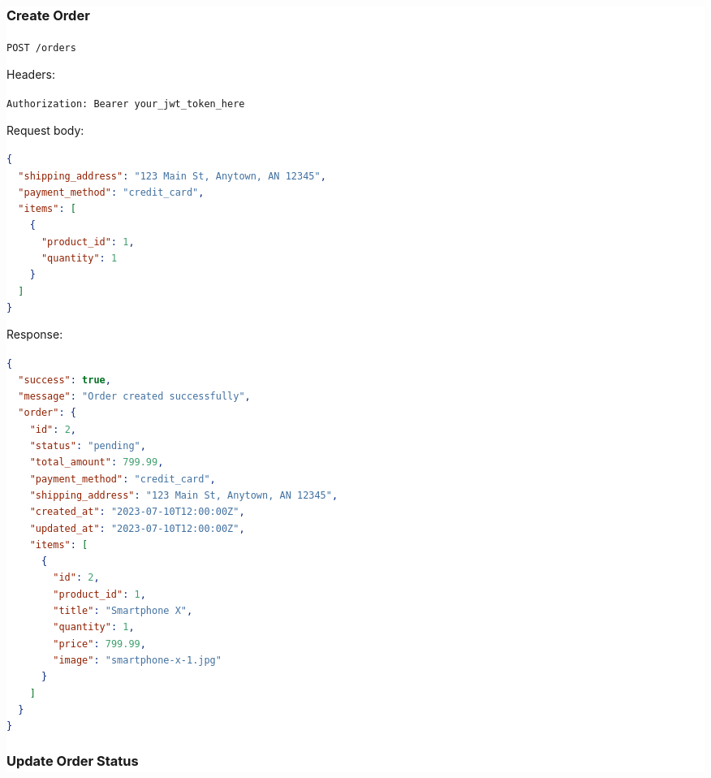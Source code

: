 ### Create Order

```
POST /orders
```

Headers:
```
Authorization: Bearer your_jwt_token_here
```

Request body:
```json
{
  "shipping_address": "123 Main St, Anytown, AN 12345",
  "payment_method": "credit_card",
  "items": [
    {
      "product_id": 1,
      "quantity": 1
    }
  ]
}
```

Response:
```json
{
  "success": true,
  "message": "Order created successfully",
  "order": {
    "id": 2,
    "status": "pending",
    "total_amount": 799.99,
    "payment_method": "credit_card",
    "shipping_address": "123 Main St, Anytown, AN 12345",
    "created_at": "2023-07-10T12:00:00Z",
    "updated_at": "2023-07-10T12:00:00Z",
    "items": [
      {
        "id": 2,
        "product_id": 1,
        "title": "Smartphone X",
        "quantity": 1,
        "price": 799.99,
        "image": "smartphone-x-1.jpg"
      }
    ]
  }
}
```

### Update Order Status
